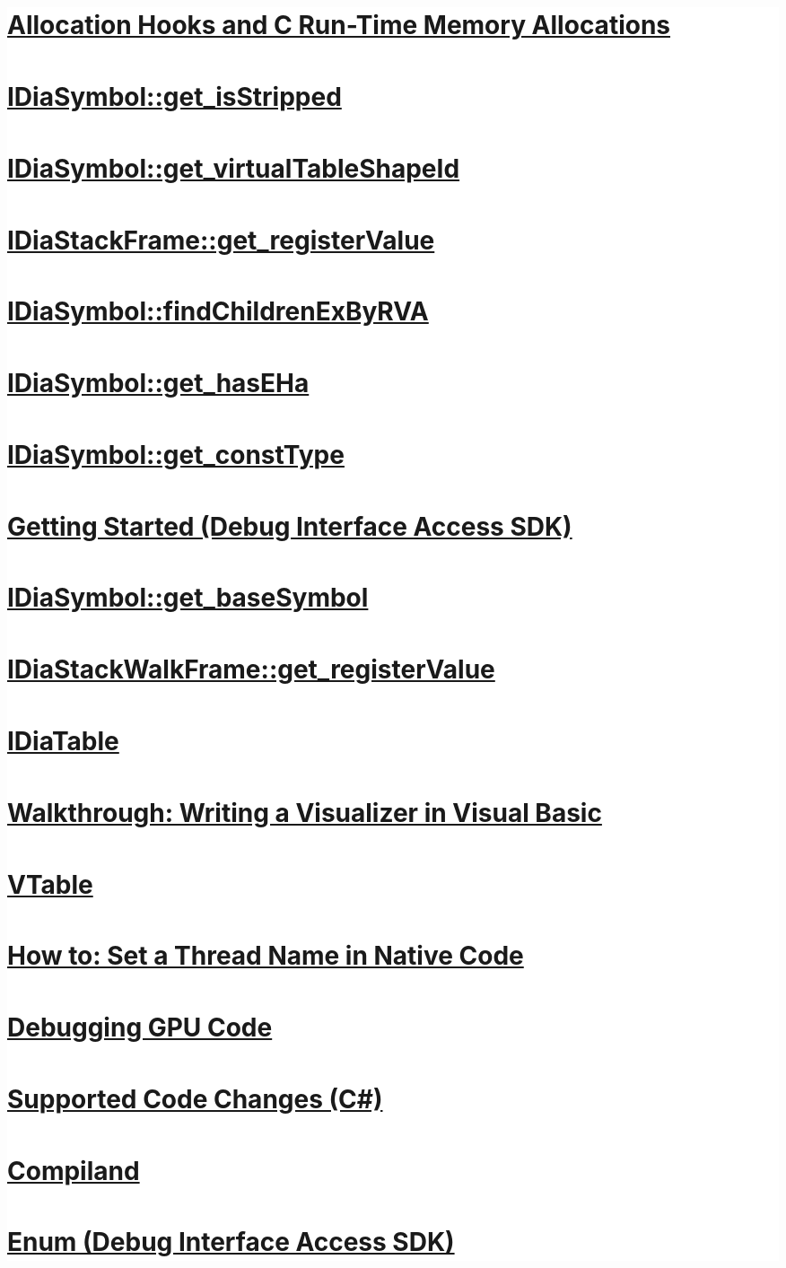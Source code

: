 # [Allocation Hooks and C Run-Time Memory Allocations](VS_debugger/Allocation-Hooks-and-C-Run-Time-Memory-Allocations.md)
# [IDiaSymbol::get_isStripped](VS_debugger/IDiaSymbol--get_isStripped.md)
# [IDiaSymbol::get_virtualTableShapeId](VS_debugger/IDiaSymbol--get_virtualTableShapeId.md)
# [IDiaStackFrame::get_registerValue](VS_debugger/IDiaStackFrame--get_registerValue.md)
# [IDiaSymbol::findChildrenExByRVA](VS_debugger/IDiaSymbol--findChildrenExByRVA.md)
# [IDiaSymbol::get_hasEHa](VS_debugger/IDiaSymbol--get_hasEHa.md)
# [IDiaSymbol::get_constType](VS_debugger/IDiaSymbol--get_constType.md)
# [Getting Started (Debug Interface Access SDK)](VS_debugger/Getting-Started--Debug-Interface-Access-SDK-.md)
# [IDiaSymbol::get_baseSymbol](VS_debugger/IDiaSymbol--get_baseSymbol.md)
# [IDiaStackWalkFrame::get_registerValue](VS_debugger/IDiaStackWalkFrame--get_registerValue.md)
# [IDiaTable](VS_debugger/IDiaTable.md)
# [Walkthrough: Writing a Visualizer in Visual Basic](VS_debugger/Walkthrough--Writing-a-Visualizer-in-Visual-Basic.md)
# [VTable](VS_debugger/VTable.md)
# [How to: Set a Thread Name in Native Code](VS_debugger/How-to--Set-a-Thread-Name-in-Native-Code.md)
# [Debugging GPU Code](VS_debugger/Debugging-GPU-Code.md)
# [Supported Code Changes (C#)](VS_debugger/Supported-Code-Changes--C#-.md)
# [Compiland](VS_debugger/Compiland.md)
# [Enum (Debug Interface Access SDK)](VS_debugger/Enum--Debug-Interface-Access-SDK-.md)